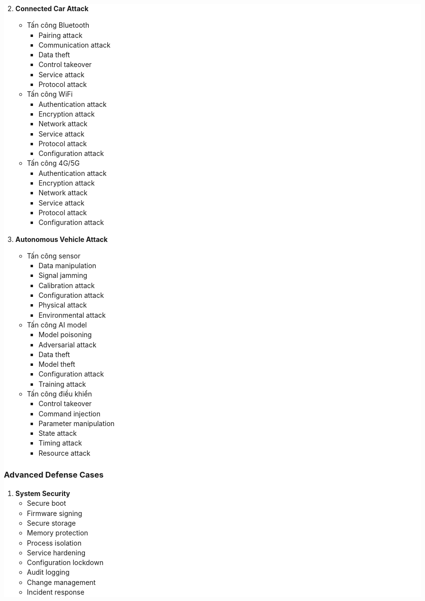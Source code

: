 2. **Connected Car Attack**
   - Tấn công Bluetooth
     - Pairing attack
     - Communication attack
     - Data theft
     - Control takeover
     - Service attack
     - Protocol attack
   - Tấn công WiFi
     - Authentication attack
     - Encryption attack
     - Network attack
     - Service attack
     - Protocol attack
     - Configuration attack
   - Tấn công 4G/5G
     - Authentication attack
     - Encryption attack
     - Network attack
     - Service attack
     - Protocol attack
     - Configuration attack

3. **Autonomous Vehicle Attack**
   - Tấn công sensor
     - Data manipulation
     - Signal jamming
     - Calibration attack
     - Configuration attack
     - Physical attack
     - Environmental attack
   - Tấn công AI model
     - Model poisoning
     - Adversarial attack
     - Data theft
     - Model theft
     - Configuration attack
     - Training attack
   - Tấn công điều khiển
     - Control takeover
     - Command injection
     - Parameter manipulation
     - State attack
     - Timing attack
     - Resource attack

### Advanced Defense Cases
1. **System Security**
   - Secure boot
   - Firmware signing
   - Secure storage
   - Memory protection
   - Process isolation
   - Service hardening
   - Configuration lockdown
   - Audit logging
   - Change management
   - Incident response
